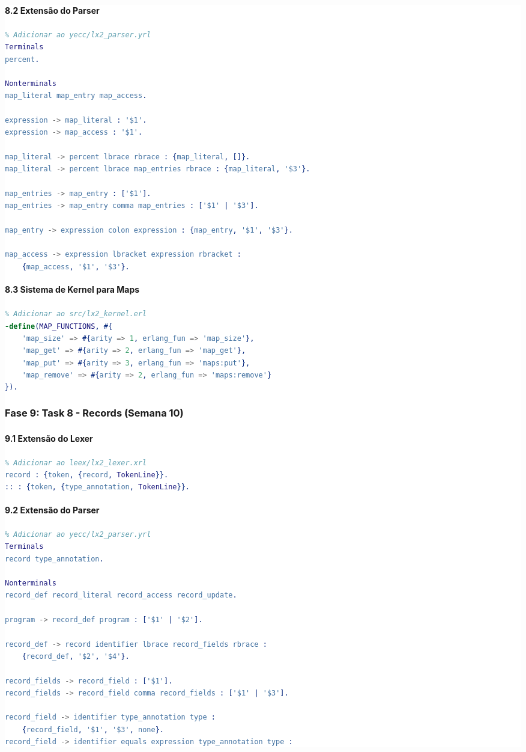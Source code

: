 #### 8.2 Extensão do Parser
```erlang
% Adicionar ao yecc/lx2_parser.yrl
Terminals
percent.

Nonterminals
map_literal map_entry map_access.

expression -> map_literal : '$1'.
expression -> map_access : '$1'.

map_literal -> percent lbrace rbrace : {map_literal, []}.
map_literal -> percent lbrace map_entries rbrace : {map_literal, '$3'}.

map_entries -> map_entry : ['$1'].
map_entries -> map_entry comma map_entries : ['$1' | '$3'].

map_entry -> expression colon expression : {map_entry, '$1', '$3'}.

map_access -> expression lbracket expression rbracket :
    {map_access, '$1', '$3'}.
```

#### 8.3 Sistema de Kernel para Maps
```erlang
% Adicionar ao src/lx2_kernel.erl
-define(MAP_FUNCTIONS, #{
    'map_size' => #{arity => 1, erlang_fun => 'map_size'},
    'map_get' => #{arity => 2, erlang_fun => 'map_get'},
    'map_put' => #{arity => 3, erlang_fun => 'maps:put'},
    'map_remove' => #{arity => 2, erlang_fun => 'maps:remove'}
}).
```

### Fase 9: Task 8 - Records (Semana 10)

#### 9.1 Extensão do Lexer
```erlang
% Adicionar ao leex/lx2_lexer.xrl
record : {token, {record, TokenLine}}.
:: : {token, {type_annotation, TokenLine}}.
```

#### 9.2 Extensão do Parser
```erlang
% Adicionar ao yecc/lx2_parser.yrl
Terminals
record type_annotation.

Nonterminals
record_def record_literal record_access record_update.

program -> record_def program : ['$1' | '$2'].

record_def -> record identifier lbrace record_fields rbrace :
    {record_def, '$2', '$4'}.

record_fields -> record_field : ['$1'].
record_fields -> record_field comma record_fields : ['$1' | '$3'].

record_field -> identifier type_annotation type :
    {record_field, '$1', '$3', none}.
record_field -> identifier equals expression type_annotation type :
```